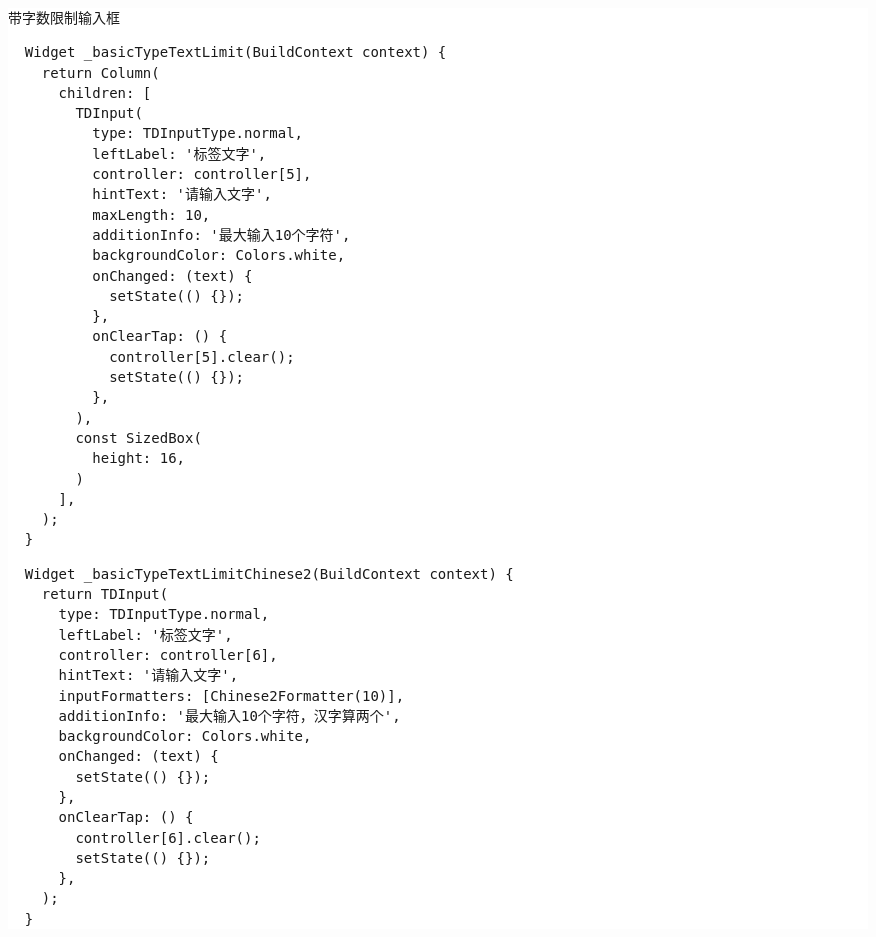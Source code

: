 </td-code-block>
                                  

带字数限制输入框
            
<td-code-block panel="Dart">

  <pre slot="Dart" lang="javascript">
  Widget _basicTypeTextLimit(BuildContext context) {
    return Column(
      children: [
        TDInput(
          type: TDInputType.normal,
          leftLabel: '标签文字',
          controller: controller[5],
          hintText: '请输入文字',
          maxLength: 10,
          additionInfo: '最大输入10个字符',
          backgroundColor: Colors.white,
          onChanged: (text) {
            setState(() {});
          },
          onClearTap: () {
            controller[5].clear();
            setState(() {});
          },
        ),
        const SizedBox(
          height: 16,
        )
      ],
    );
  }</pre>

</td-code-block>
                                  


            
<td-code-block panel="Dart">

  <pre slot="Dart" lang="javascript">
  Widget _basicTypeTextLimitChinese2(BuildContext context) {
    return TDInput(
      type: TDInputType.normal,
      leftLabel: '标签文字',
      controller: controller[6],
      hintText: '请输入文字',
      inputFormatters: [Chinese2Formatter(10)],
      additionInfo: '最大输入10个字符，汉字算两个',
      backgroundColor: Colors.white,
      onChanged: (text) {
        setState(() {});
      },
      onClearTap: () {
        controller[6].clear();
        setState(() {});
      },
    );
  }</pre>
